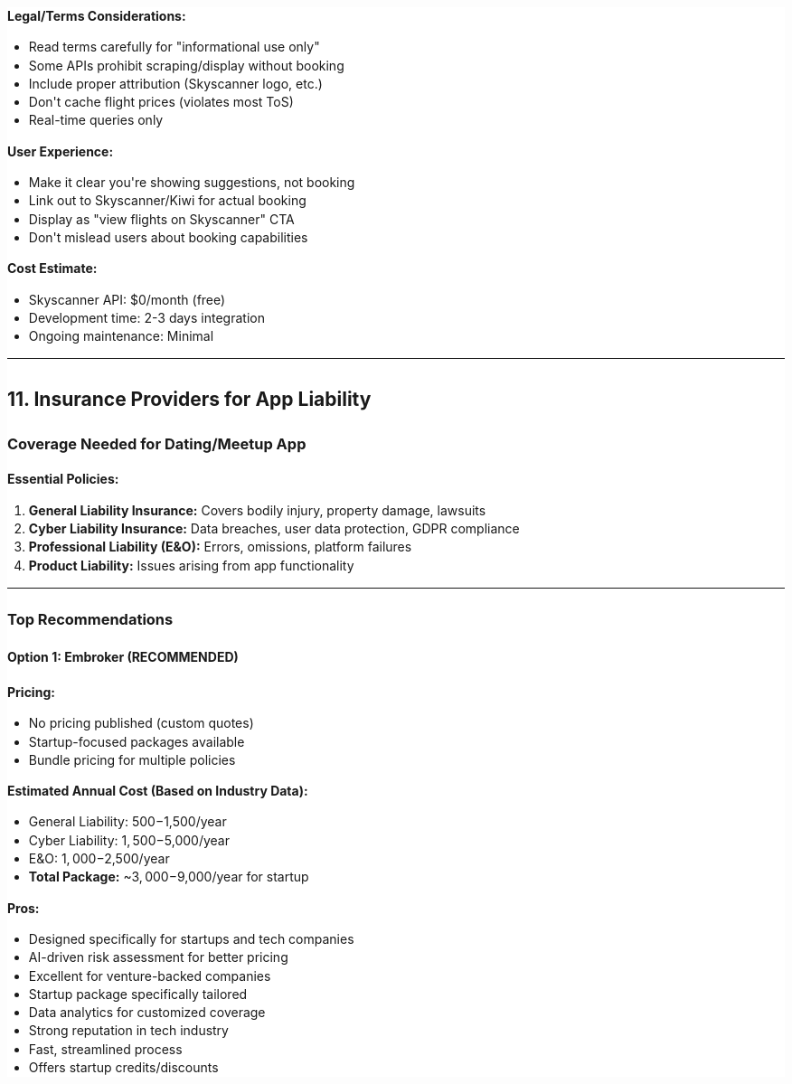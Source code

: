 **Legal/Terms Considerations:**
- Read terms carefully for "informational use only"
- Some APIs prohibit scraping/display without booking
- Include proper attribution (Skyscanner logo, etc.)
- Don't cache flight prices (violates most ToS)
- Real-time queries only

**User Experience:**
- Make it clear you're showing suggestions, not booking
- Link out to Skyscanner/Kiwi for actual booking
- Display as "view flights on Skyscanner" CTA
- Don't mislead users about booking capabilities

**Cost Estimate:**
- Skyscanner API: $0/month (free)
- Development time: 2-3 days integration
- Ongoing maintenance: Minimal

---

## 11. Insurance Providers for App Liability

### Coverage Needed for Dating/Meetup App

**Essential Policies:**
1. **General Liability Insurance:** Covers bodily injury, property damage, lawsuits
2. **Cyber Liability Insurance:** Data breaches, user data protection, GDPR compliance
3. **Professional Liability (E&O):** Errors, omissions, platform failures
4. **Product Liability:** Issues arising from app functionality

---

### Top Recommendations

#### Option 1: Embroker (RECOMMENDED)
**Pricing:**
- No pricing published (custom quotes)
- Startup-focused packages available
- Bundle pricing for multiple policies

**Estimated Annual Cost (Based on Industry Data):**
- General Liability: $500-$1,500/year
- Cyber Liability: $1,500-$5,000/year
- E&O: $1,000-$2,500/year
- **Total Package:** ~$3,000-$9,000/year for startup

**Pros:**
- Designed specifically for startups and tech companies
- AI-driven risk assessment for better pricing
- Excellent for venture-backed companies
- Startup package specifically tailored
- Data analytics for customized coverage
- Strong reputation in tech industry
- Fast, streamlined process
- Offers startup credits/discounts
